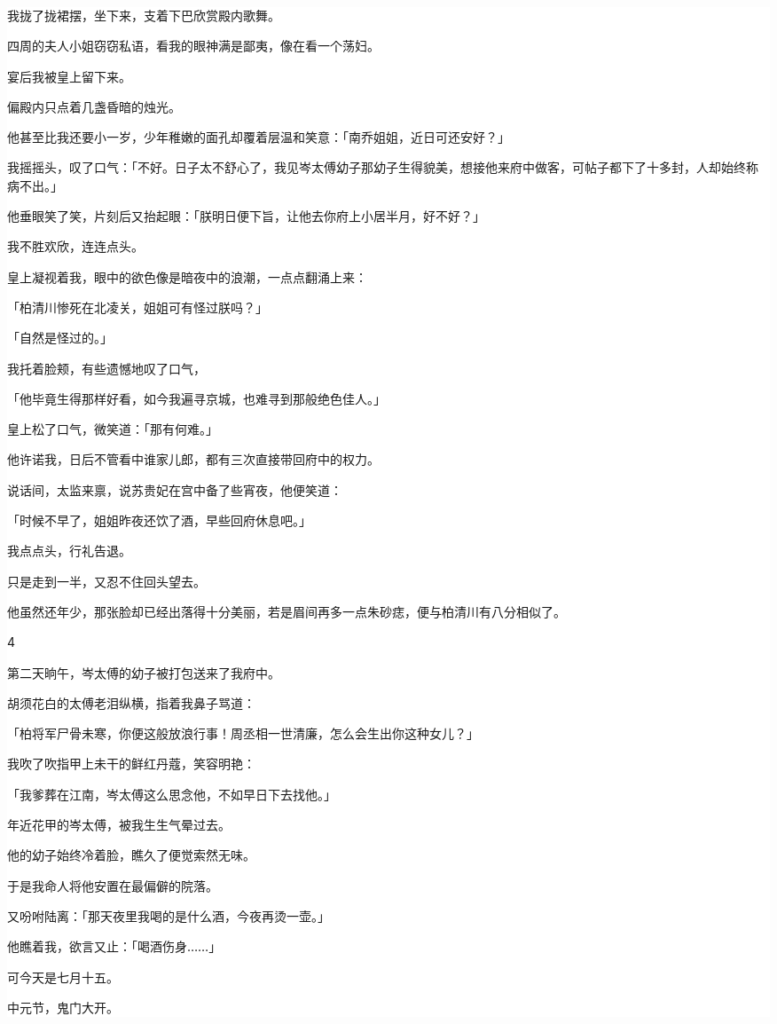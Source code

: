 我拢了拢裙摆，坐下来，支着下巴欣赏殿内歌舞。

四周的夫人小姐窃窃私语，看我的眼神满是鄙夷，像在看一个荡妇。

宴后我被皇上留下来。

偏殿内只点着几盏昏暗的烛光。

他甚至比我还要小一岁，少年稚嫩的面孔却覆着层温和笑意：「南乔姐姐，近日可还安好？」

我摇摇头，叹了口气：「不好。日子太不舒心了，我见岑太傅幼子那幼子生得貌美，想接他来府中做客，可帖子都下了十多封，人却始终称病不出。」

他垂眼笑了笑，片刻后又抬起眼：「朕明日便下旨，让他去你府上小居半月，好不好？」

我不胜欢欣，连连点头。

皇上凝视着我，眼中的欲色像是暗夜中的浪潮，一点点翻涌上来：

「柏清川惨死在北凌关，姐姐可有怪过朕吗？」

「自然是怪过的。」

我托着脸颊，有些遗憾地叹了口气，

「他毕竟生得那样好看，如今我遍寻京城，也难寻到那般绝色佳人。」

皇上松了口气，微笑道：「那有何难。」

他许诺我，日后不管看中谁家儿郎，都有三次直接带回府中的权力。

说话间，太监来禀，说苏贵妃在宫中备了些宵夜，他便笑道：

「时候不早了，姐姐昨夜还饮了酒，早些回府休息吧。」

我点点头，行礼告退。

只是走到一半，又忍不住回头望去。

他虽然还年少，那张脸却已经出落得十分美丽，若是眉间再多一点朱砂痣，便与柏清川有八分相似了。

4

第二天晌午，岑太傅的幼子被打包送来了我府中。

胡须花白的太傅老泪纵横，指着我鼻子骂道：

「柏将军尸骨未寒，你便这般放浪行事！周丞相一世清廉，怎么会生出你这种女儿？」

我吹了吹指甲上未干的鲜红丹蔻，笑容明艳：

「我爹葬在江南，岑太傅这么思念他，不如早日下去找他。」

年近花甲的岑太傅，被我生生气晕过去。

他的幼子始终冷着脸，瞧久了便觉索然无味。

于是我命人将他安置在最偏僻的院落。

又吩咐陆离：「那天夜里我喝的是什么酒，今夜再烫一壶。」

他瞧着我，欲言又止：「喝酒伤身……」

可今天是七月十五。

中元节，鬼门大开。
